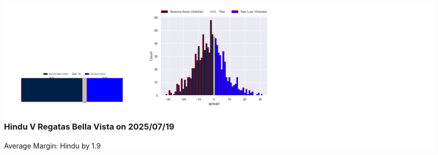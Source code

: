 <img src="plots\2025-07-19-BuenosAires_V_SanLuis_resultbar.png" width="32%" />
<img src="plots\2025-07-19-BuenosAires_V_SanLuis_spreads.png" width="32%" />
</p>

### Hindu V Regatas Bella Vista on 2025/07/19


Average Margin: Hindu by 1.9

<p float="left">
